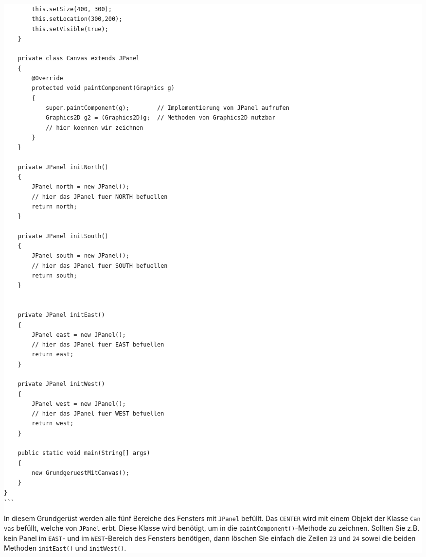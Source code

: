 	        this.setSize(400, 300);
	        this.setLocation(300,200);
	        this.setVisible(true);
	    }

	    private class Canvas extends JPanel
	    {
	        @Override
	        protected void paintComponent(Graphics g)
	        {
	            super.paintComponent(g);        // Implementierung von JPanel aufrufen
	            Graphics2D g2 = (Graphics2D)g;  // Methoden von Graphics2D nutzbar
	            // hier koennen wir zeichnen
	        }
	    }
	    
	    private JPanel initNorth() 
	    {
	    	JPanel north = new JPanel();
	    	// hier das JPanel fuer NORTH befuellen
	    	return north;
	    }
	      
	    private JPanel initSouth() 
	    {
	    	JPanel south = new JPanel();
	    	// hier das JPanel fuer SOUTH befuellen
	    	return south;
	    }
	    
	    
	    private JPanel initEast() 
	    {
	    	JPanel east = new JPanel();
	    	// hier das JPanel fuer EAST befuellen
	    	return east;
	    }
	      
	    private JPanel initWest() 
	    {
	    	JPanel west = new JPanel();
	    	// hier das JPanel fuer WEST befuellen
	    	return west;
	    }

	    public static void main(String[] args) 
	    {
	        new GrundgeruestMitCanvas();
	    }
	}	
	```

In diesem Grundgerüst werden alle fünf Bereiche des Fensters mit `JPanel` befüllt. Das `CENTER` wird mit einem Objekt der Klasse `Canvas` befüllt, welche von `JPanel` erbt. Diese Klasse wird benötigt, um in die `paintComponent()`-Methode zu zeichnen. Sollten Sie z.B. kein Panel im `EAST`- und im `WEST`-Bereich des Fensters benötigen, dann löschen Sie einfach die Zeilen `23` und `24` sowei die beiden Methoden `initEast()` und `initWest()`. 
